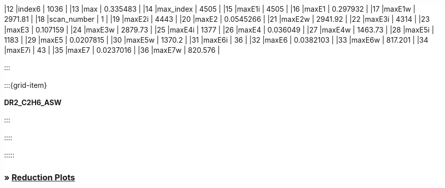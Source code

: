 |12       |index6            |          1036       |
|13       |max               |      0.335483       |
|14       |max_index         |          4505       |
|15       |maxE1i            |          4505       |
|16       |maxE1             |      0.297932       |
|17       |maxE1w            |       2971.81       |
|18       |scan_number       |             1       |
|19       |maxE2i            |          4443       |
|20       |maxE2             |     0.0545266       |
|21       |maxE2w            |       2941.92       |
|22       |maxE3i            |          4314       |
|23       |maxE3             |      0.107159       |
|24       |maxE3w            |       2879.73       |
|25       |maxE4i            |          1377       |
|26       |maxE4             |      0.036049       |
|27       |maxE4w            |       1463.73       |
|28       |maxE5i            |          1183       |
|29       |maxE5             |      0.0207815      |
|30       |maxE5w            |        1370.2       |
|31       |maxE6i            |             36      |
|32       |maxE6             |     0.0382103       |
|33       |maxE6w            |       817.201       |
|34       |maxE7i            |            43       |
|35       |maxE7             |     0.0237016       |
|36       |maxE7w            |       820.576       |

:::

:::{grid-item}

**DR2_C2H6_ASW**

:::


::::

:::::

### <strong>&#187;  <u>Reduction Plots</u></strong>
